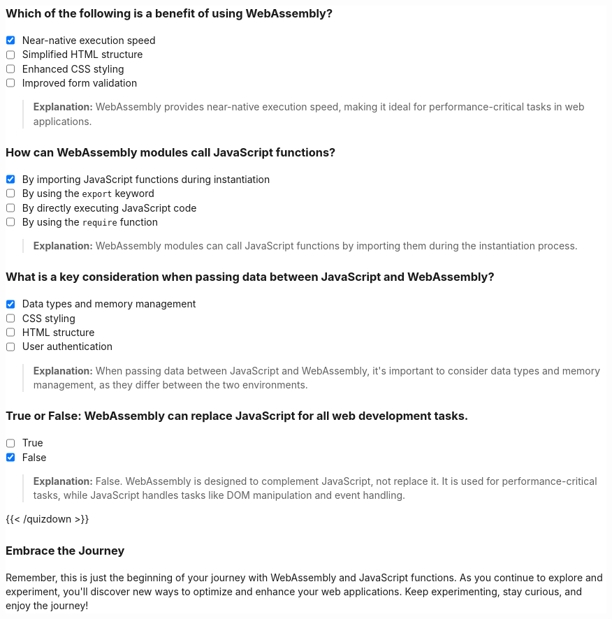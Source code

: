 ### Which of the following is a benefit of using WebAssembly?

- [x] Near-native execution speed
- [ ] Simplified HTML structure
- [ ] Enhanced CSS styling
- [ ] Improved form validation

> **Explanation:** WebAssembly provides near-native execution speed, making it ideal for performance-critical tasks in web applications.

### How can WebAssembly modules call JavaScript functions?

- [x] By importing JavaScript functions during instantiation
- [ ] By using the `export` keyword
- [ ] By directly executing JavaScript code
- [ ] By using the `require` function

> **Explanation:** WebAssembly modules can call JavaScript functions by importing them during the instantiation process.

### What is a key consideration when passing data between JavaScript and WebAssembly?

- [x] Data types and memory management
- [ ] CSS styling
- [ ] HTML structure
- [ ] User authentication

> **Explanation:** When passing data between JavaScript and WebAssembly, it's important to consider data types and memory management, as they differ between the two environments.

### True or False: WebAssembly can replace JavaScript for all web development tasks.

- [ ] True
- [x] False

> **Explanation:** False. WebAssembly is designed to complement JavaScript, not replace it. It is used for performance-critical tasks, while JavaScript handles tasks like DOM manipulation and event handling.

{{< /quizdown >}}

### Embrace the Journey

Remember, this is just the beginning of your journey with WebAssembly and JavaScript functions. As you continue to explore and experiment, you'll discover new ways to optimize and enhance your web applications. Keep experimenting, stay curious, and enjoy the journey!
